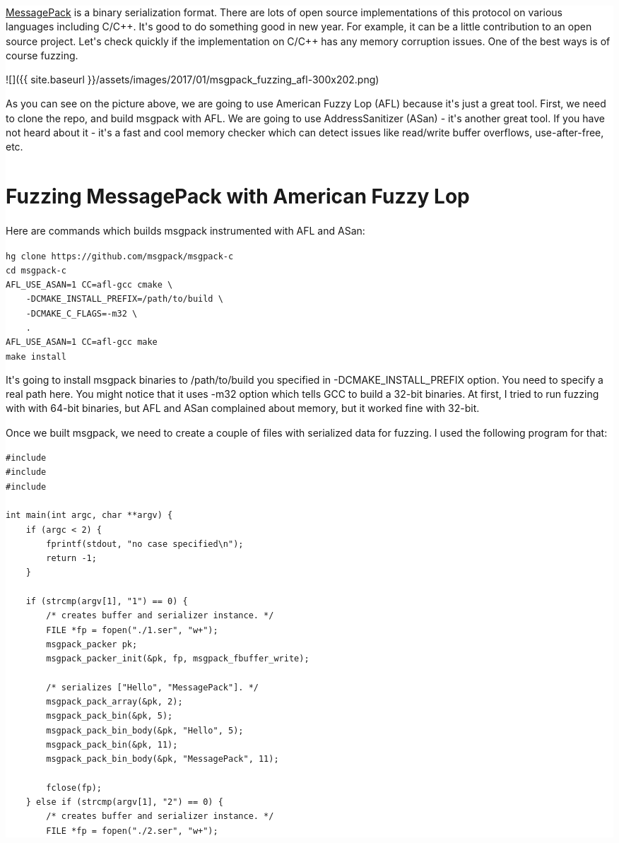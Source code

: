 [MessagePack](http://msgpack.org/)&nbsp;is a binary serialization format. There are lots of open source implementations of this protocol on various languages including C/C++. It's good to do something good in new year.&nbsp;For example, it can be a little&nbsp;contribution to an open source project. Let's check quickly if the implementation on C/C++ has any memory corruption issues. One of the best ways is of course fuzzing.

![]({{ site.baseurl }}/assets/images/2017/01/msgpack_fuzzing_afl-300x202.png)



As you can see on the picture above, we are going to use American Fuzzy Lop (AFL) because it's just a great tool. First, we need to clone the repo, and build msgpack with AFL. We are going to use AddressSanitizer (ASan) - it's another great tool. If you have not heard about it - it's a fast and cool memory checker which can detect issues like read/write buffer overflows, use-after-free, etc.

# Fuzzing MessagePack with American Fuzzy Lop

Here are commands which builds msgpack instrumented with AFL and ASan:

```
hg clone https://github.com/msgpack/msgpack-c
cd msgpack-c
AFL_USE_ASAN=1 CC=afl-gcc cmake \
    -DCMAKE_INSTALL_PREFIX=/path/to/build \
    -DCMAKE_C_FLAGS=-m32 \
    .
AFL_USE_ASAN=1 CC=afl-gcc make
make install
```

It's going to install msgpack binaries to /path/to/build you specified in -DCMAKE\_INSTALL\_PREFIX option. You need to specify a real path here. You might notice that it uses -m32 option which tells GCC to build a 32-bit binaries. At first, I tried to run fuzzing with with 64-bit binaries, but AFL and ASan complained about memory, but it worked fine with 32-bit.

Once&nbsp;we built msgpack, we need to create a couple of files with serialized data for fuzzing. I used the following program for that:

```
#include 
#include 
#include 

int main(int argc, char **argv) {
    if (argc < 2) {
        fprintf(stdout, "no case specified\n");
        return -1;
    }

    if (strcmp(argv[1], "1") == 0) {
        /* creates buffer and serializer instance. */
        FILE *fp = fopen("./1.ser", "w+");
        msgpack_packer pk;
        msgpack_packer_init(&pk, fp, msgpack_fbuffer_write);

        /* serializes ["Hello", "MessagePack"]. */
        msgpack_pack_array(&pk, 2);
        msgpack_pack_bin(&pk, 5);
        msgpack_pack_bin_body(&pk, "Hello", 5);
        msgpack_pack_bin(&pk, 11);
        msgpack_pack_bin_body(&pk, "MessagePack", 11);

        fclose(fp);
    } else if (strcmp(argv[1], "2") == 0) {
        /* creates buffer and serializer instance. */
        FILE *fp = fopen("./2.ser", "w+");
```
